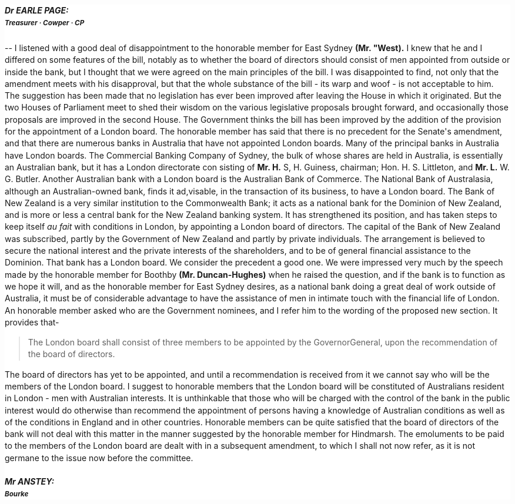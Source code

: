##### Dr EARLE PAGE:<br><small class="text-muted">Treasurer &middot; Cowper &middot; CP</small>

-- I listened with a good deal of disappointment to the honorable member for East Sydney  **(Mr. "West).**  I knew that he and I differed on some features of the bill, notably as to whether the board of directors should consist of men appointed from outside or inside the bank, but I thought that we were agreed on the main principles of the bill. I was disappointed to find, not only that the amendment meets with his disapproval, but that the whole substance of the bill - its warp and woof - is not acceptable to him. The suggestion has been made that no legislation has ever been improved after leaving the House in which it originated. But the two Houses of Parliament meet to shed their wisdom on the various legislative proposals brought forward, and occasionally those proposals are improved in the second House. The Government thinks the bill has been improved by the addition of the provision for the appointment of a London board. The honorable member has said that there is no precedent for the Senate's amendment, and that there are numerous banks in Australia that have not appointed London boards. Many of the principal banks in Australia have London boards. The Commercial Banking Company of Sydney, the bulk of whose shares are held in Australia, is essentially an Australian bank, but it has a London directorate con sisting of  **Mr. H.**  S, H. Guiness, chairman;  Hon.  H. S.  Littleton, and  **Mr. L.**  W. G. Butler. Another Australian bank with a London board is the Australian Bank of Commerce. The National Bank of Australasia, although an Australian-owned bank, finds it ad,visable, in the transaction of its business, to have a London board. The Bank of New Zealand is a very similar institution to the Commonwealth Bank; it acts as a national bank for the Dominion of New Zealand, and is more or less a central bank for the New Zealand banking system. It has strengthened its position, and has taken steps to keep itself  *au fait*  with conditions in London, by appointing a London board of directors. The capital of the Bank of New Zealand was subscribed, partly by the Government of New Zealand and partly by private individuals. The arrangement is believed to secure the national interest and the private interests of the shareholders, and to be of general financial assistance to the Dominion. That bank has a London board. We consider the precedent a good one. We were impressed very much by the speech made by the honorable member for Boothby  **(Mr. Duncan-Hughes)**  when he raised the question, and if the bank is to function as we hope it will, and as the honorable member for East Sydney desires, as a national bank doing a great deal of work outside of Australia, it must be of considerable advantage to have the assistance of men in intimate touch with the financial life of London. An honorable member asked who are the Government nominees, and I refer him to the wording of the proposed new section. It provides that- 

  >The London board shall consist of three members to be appointed by the GovernorGeneral, upon the recommendation of the board of directors. 

The board of directors has yet to be appointed, and until a recommendation is received from it we cannot say who will be the members of the London board. I suggest to honorable members that the London board will be constituted of Australians resident in London - men with Australian interests. It is unthinkable that those who will be charged with the control of the bank in the public interest would do otherwise than recommend the appointment of persons having a knowledge of Australian conditions as well  as of the conditions in England and in other countries. Honorable members can be quite satisfied that the board of directors of the bank will not deal with this matter in the manner suggested by the honorable member for Hindmarsh. The emoluments to be paid to the members of the London board are dealt with in a subsequent amendment, to which I shall not now refer, as it is not germane to the issue now before the committee. 

##### Mr ANSTEY:<br><small class="text-muted">Bourke</small>
